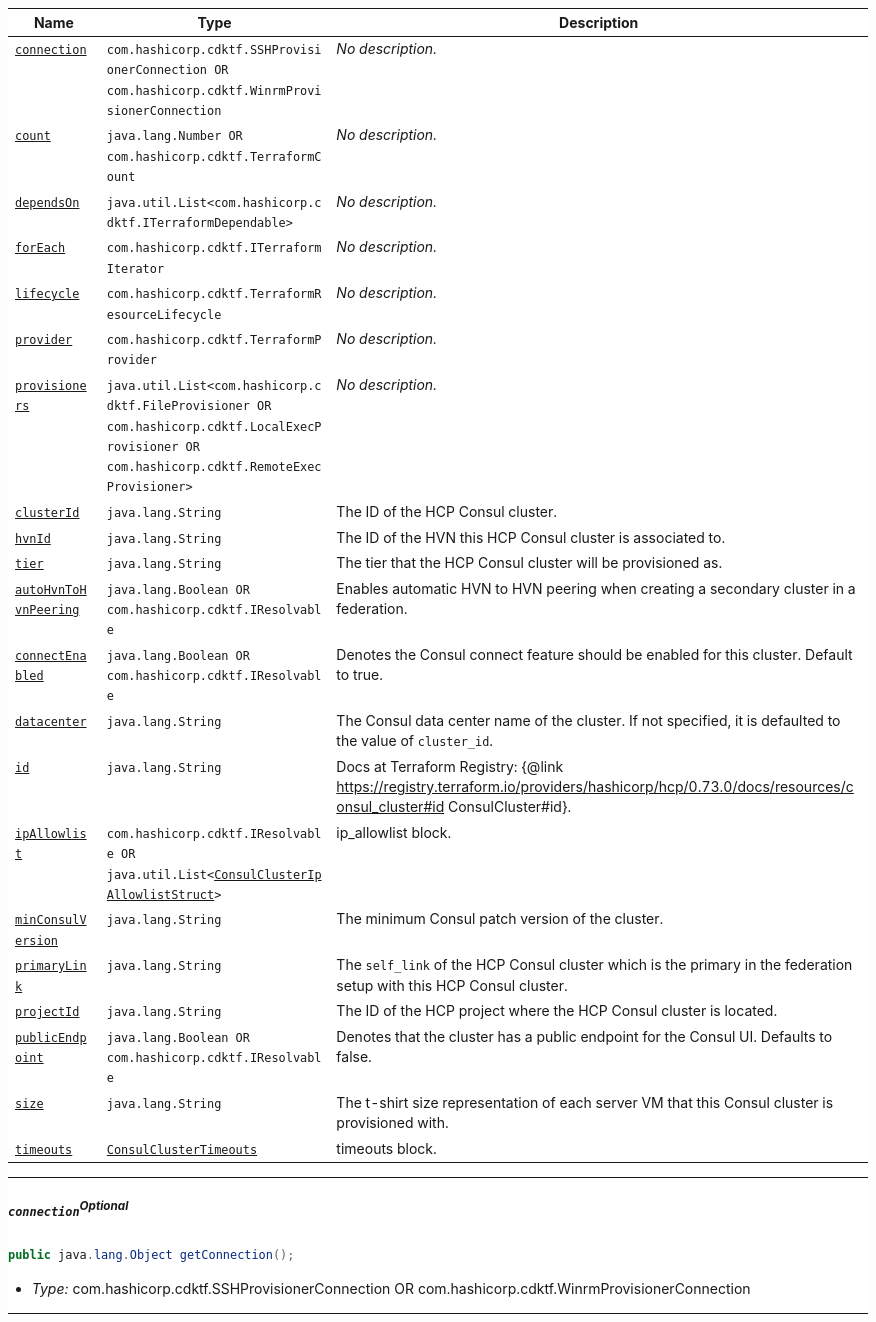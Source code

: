 | **Name** | **Type** | **Description** |
| --- | --- | --- |
| <code><a href="#@cdktf/provider-hcp.consulCluster.ConsulClusterConfig.property.connection">connection</a></code> | <code>com.hashicorp.cdktf.SSHProvisionerConnection OR com.hashicorp.cdktf.WinrmProvisionerConnection</code> | *No description.* |
| <code><a href="#@cdktf/provider-hcp.consulCluster.ConsulClusterConfig.property.count">count</a></code> | <code>java.lang.Number OR com.hashicorp.cdktf.TerraformCount</code> | *No description.* |
| <code><a href="#@cdktf/provider-hcp.consulCluster.ConsulClusterConfig.property.dependsOn">dependsOn</a></code> | <code>java.util.List<com.hashicorp.cdktf.ITerraformDependable></code> | *No description.* |
| <code><a href="#@cdktf/provider-hcp.consulCluster.ConsulClusterConfig.property.forEach">forEach</a></code> | <code>com.hashicorp.cdktf.ITerraformIterator</code> | *No description.* |
| <code><a href="#@cdktf/provider-hcp.consulCluster.ConsulClusterConfig.property.lifecycle">lifecycle</a></code> | <code>com.hashicorp.cdktf.TerraformResourceLifecycle</code> | *No description.* |
| <code><a href="#@cdktf/provider-hcp.consulCluster.ConsulClusterConfig.property.provider">provider</a></code> | <code>com.hashicorp.cdktf.TerraformProvider</code> | *No description.* |
| <code><a href="#@cdktf/provider-hcp.consulCluster.ConsulClusterConfig.property.provisioners">provisioners</a></code> | <code>java.util.List<com.hashicorp.cdktf.FileProvisioner OR com.hashicorp.cdktf.LocalExecProvisioner OR com.hashicorp.cdktf.RemoteExecProvisioner></code> | *No description.* |
| <code><a href="#@cdktf/provider-hcp.consulCluster.ConsulClusterConfig.property.clusterId">clusterId</a></code> | <code>java.lang.String</code> | The ID of the HCP Consul cluster. |
| <code><a href="#@cdktf/provider-hcp.consulCluster.ConsulClusterConfig.property.hvnId">hvnId</a></code> | <code>java.lang.String</code> | The ID of the HVN this HCP Consul cluster is associated to. |
| <code><a href="#@cdktf/provider-hcp.consulCluster.ConsulClusterConfig.property.tier">tier</a></code> | <code>java.lang.String</code> | The tier that the HCP Consul cluster will be provisioned as. |
| <code><a href="#@cdktf/provider-hcp.consulCluster.ConsulClusterConfig.property.autoHvnToHvnPeering">autoHvnToHvnPeering</a></code> | <code>java.lang.Boolean OR com.hashicorp.cdktf.IResolvable</code> | Enables automatic HVN to HVN peering when creating a secondary cluster in a federation. |
| <code><a href="#@cdktf/provider-hcp.consulCluster.ConsulClusterConfig.property.connectEnabled">connectEnabled</a></code> | <code>java.lang.Boolean OR com.hashicorp.cdktf.IResolvable</code> | Denotes the Consul connect feature should be enabled for this cluster.  Default to true. |
| <code><a href="#@cdktf/provider-hcp.consulCluster.ConsulClusterConfig.property.datacenter">datacenter</a></code> | <code>java.lang.String</code> | The Consul data center name of the cluster. If not specified, it is defaulted to the value of `cluster_id`. |
| <code><a href="#@cdktf/provider-hcp.consulCluster.ConsulClusterConfig.property.id">id</a></code> | <code>java.lang.String</code> | Docs at Terraform Registry: {@link https://registry.terraform.io/providers/hashicorp/hcp/0.73.0/docs/resources/consul_cluster#id ConsulCluster#id}. |
| <code><a href="#@cdktf/provider-hcp.consulCluster.ConsulClusterConfig.property.ipAllowlist">ipAllowlist</a></code> | <code>com.hashicorp.cdktf.IResolvable OR java.util.List<<a href="#@cdktf/provider-hcp.consulCluster.ConsulClusterIpAllowlistStruct">ConsulClusterIpAllowlistStruct</a>></code> | ip_allowlist block. |
| <code><a href="#@cdktf/provider-hcp.consulCluster.ConsulClusterConfig.property.minConsulVersion">minConsulVersion</a></code> | <code>java.lang.String</code> | The minimum Consul patch version of the cluster. |
| <code><a href="#@cdktf/provider-hcp.consulCluster.ConsulClusterConfig.property.primaryLink">primaryLink</a></code> | <code>java.lang.String</code> | The `self_link` of the HCP Consul cluster which is the primary in the federation setup with this HCP Consul cluster. |
| <code><a href="#@cdktf/provider-hcp.consulCluster.ConsulClusterConfig.property.projectId">projectId</a></code> | <code>java.lang.String</code> | The ID of the HCP project where the HCP Consul cluster is located. |
| <code><a href="#@cdktf/provider-hcp.consulCluster.ConsulClusterConfig.property.publicEndpoint">publicEndpoint</a></code> | <code>java.lang.Boolean OR com.hashicorp.cdktf.IResolvable</code> | Denotes that the cluster has a public endpoint for the Consul UI. Defaults to false. |
| <code><a href="#@cdktf/provider-hcp.consulCluster.ConsulClusterConfig.property.size">size</a></code> | <code>java.lang.String</code> | The t-shirt size representation of each server VM that this Consul cluster is provisioned with. |
| <code><a href="#@cdktf/provider-hcp.consulCluster.ConsulClusterConfig.property.timeouts">timeouts</a></code> | <code><a href="#@cdktf/provider-hcp.consulCluster.ConsulClusterTimeouts">ConsulClusterTimeouts</a></code> | timeouts block. |

---

##### `connection`<sup>Optional</sup> <a name="connection" id="@cdktf/provider-hcp.consulCluster.ConsulClusterConfig.property.connection"></a>

```java
public java.lang.Object getConnection();
```

- *Type:* com.hashicorp.cdktf.SSHProvisionerConnection OR com.hashicorp.cdktf.WinrmProvisionerConnection

---
